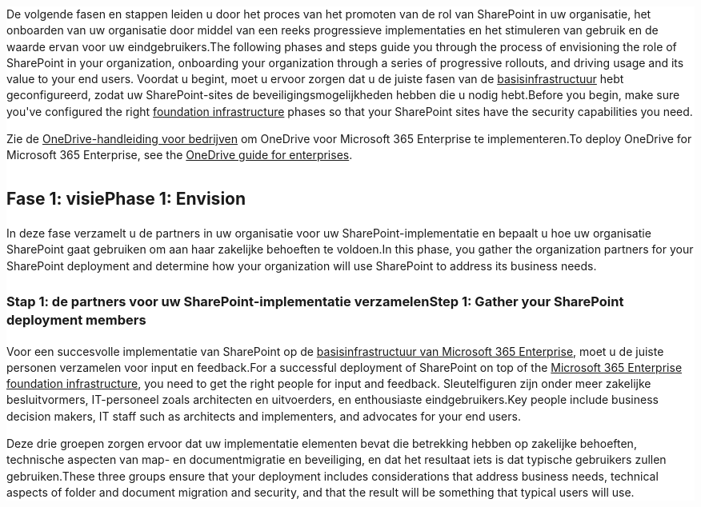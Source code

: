 <span data-ttu-id="d47f3-109">De volgende fasen en stappen leiden u door het proces van het promoten van de rol van SharePoint in uw organisatie, het onboarden van uw organisatie door middel van een reeks progressieve implementaties en het stimuleren van gebruik en de waarde ervan voor uw eindgebruikers.</span><span class="sxs-lookup"><span data-stu-id="d47f3-109">The following phases and steps guide you through the process of envisioning the role of SharePoint in your organization, onboarding your organization through a series of progressive rollouts, and driving usage and its value to your end users.</span></span> <span data-ttu-id="d47f3-110">Voordat u begint, moet u ervoor zorgen dat u de juiste fasen van de [basisinfrastructuur](deploy-workloads.md#foundation-infrastructure-prerequisites) hebt geconfigureerd, zodat uw SharePoint-sites de beveiligingsmogelijkheden hebben die u nodig hebt.</span><span class="sxs-lookup"><span data-stu-id="d47f3-110">Before you begin, make sure you've configured the right [foundation infrastructure](deploy-workloads.md#foundation-infrastructure-prerequisites) phases so that your SharePoint sites have the security capabilities you need.</span></span> 

<span data-ttu-id="d47f3-111">Zie de [OneDrive-handleiding voor bedrijven](https://docs.microsoft.com/onedrive/plan-onedrive-enterprise) om OneDrive voor Microsoft 365 Enterprise te implementeren.</span><span class="sxs-lookup"><span data-stu-id="d47f3-111">To deploy OneDrive for Microsoft 365 Enterprise, see the [OneDrive guide for enterprises](https://docs.microsoft.com/onedrive/plan-onedrive-enterprise).</span></span>

## <a name="phase-1-envision"></a><span data-ttu-id="d47f3-112">Fase 1: visie</span><span class="sxs-lookup"><span data-stu-id="d47f3-112">Phase 1: Envision</span></span>
<span data-ttu-id="d47f3-113">In deze fase verzamelt u de partners in uw organisatie voor uw SharePoint-implementatie en bepaalt u hoe uw organisatie SharePoint gaat gebruiken om aan haar zakelijke behoeften te voldoen.</span><span class="sxs-lookup"><span data-stu-id="d47f3-113">In this phase, you gather the organization partners for your SharePoint deployment and determine how your organization will use SharePoint to address its business needs.</span></span>

### <a name="step-1-gather-your-sharepoint-deployment-members"></a><span data-ttu-id="d47f3-114">Stap 1: de partners voor uw SharePoint-implementatie verzamelen</span><span class="sxs-lookup"><span data-stu-id="d47f3-114">Step 1: Gather your SharePoint deployment members</span></span>

<span data-ttu-id="d47f3-115">Voor een succesvolle implementatie van SharePoint op de [basisinfrastructuur van Microsoft 365 Enterprise](deploy-foundation-infrastructure.md), moet u de juiste personen verzamelen voor input en feedback.</span><span class="sxs-lookup"><span data-stu-id="d47f3-115">For a successful deployment of SharePoint on top of the [Microsoft 365 Enterprise foundation infrastructure](deploy-foundation-infrastructure.md), you need to get the right people for input and feedback.</span></span> <span data-ttu-id="d47f3-116">Sleutelfiguren zijn onder meer zakelijke besluitvormers, IT-personeel zoals architecten en uitvoerders, en enthousiaste eindgebruikers.</span><span class="sxs-lookup"><span data-stu-id="d47f3-116">Key people include business decision makers, IT staff such as architects and implementers, and advocates for your end users.</span></span> 

<span data-ttu-id="d47f3-117">Deze drie groepen zorgen ervoor dat uw implementatie elementen bevat die betrekking hebben op zakelijke behoeften, technische aspecten van map- en documentmigratie en beveiliging, en dat het resultaat iets is dat typische gebruikers zullen gebruiken.</span><span class="sxs-lookup"><span data-stu-id="d47f3-117">These three groups ensure that your deployment includes considerations that address business needs, technical aspects of folder and document migration and security, and that the result will be something that typical users will use.</span></span>

